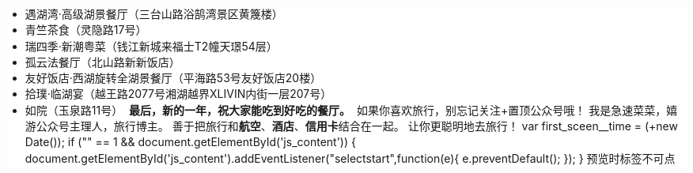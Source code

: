 * 遇湖湾·高级湖景餐厅（三台山路浴鹄湾景区黄篾楼）
* 青竺茶食（灵隐路17号）
* 瑞四季·新潮粤菜（钱江新城来福士T2幢天璟54层）
* 孤云法餐厅（北山路新新饭店）
* 友好饭店·西湖旋转全湖景餐厅（平海路53号友好饭店20楼）
* 拾璞·临湖宴（越王路2077号湘湖越界XLIVIN内街一层207号）
* 如院（玉泉路11号）
  <img title=""/>
  **最后，新的一年，祝大家能吃到好吃的餐厅。**
  <img title=""/>
  如果你喜欢旅行，别忘记关注+置顶公众号哦！
  我是急速菜菜，嬉游公众号主理人，旅行博主。
  善于把旅行和**航空**、**酒店**、**信用卡**结合在一起。
  让你更聪明地去旅行！
  var first\_sceen\_\_time = (+new Date()); if ("" == 1 && document.getElementById('js\_content')) {
  document.getElementById('js\_content').addEventListener("selectstart",function(e){ e.preventDefault(); }); }
  预览时标签不可点
